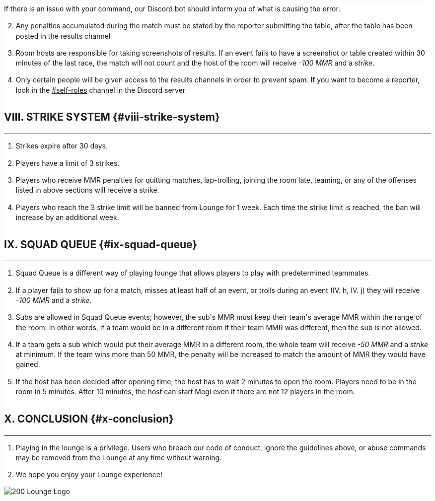 If there is an issue with your command, our Discord bot should inform you of what is causing the error.

2. Any penalties accumulated during the match must be stated by the reporter submitting the table, after the table has been posted in the results channel

3. Room hosts are responsible for taking screenshots of results. If an event fails to have a screenshot or table created within 30 minutes of the last race, the match will not count and the host of the room will receive *-100 MMR* and a *strike*.

4. Only certain people will be given access to the results channels in order to prevent spam. If you want to become a reporter, look in the [#self-roles](https://discord.gg/uR3rRzsjhk "Discord invite") channel in the Discord server

## VIII. STRIKE SYSTEM {#viii-strike-system}
______________
1. Strikes expire after 30 days.

2. Players have a limit of 3 strikes.

3. Players who receive MMR penalties for quitting matches, lap-trolling, joining the room late, teaming, or any of the offenses listed in above sections will receive a strike.

4. Players who reach the 3 strike limit will be banned from Lounge for 1 week. Each time the strike limit is reached, the ban will increase by an additional week.

## IX. SQUAD QUEUE {#ix-squad-queue}
______________

1. Squad Queue is a different way of playing lounge that allows players to play with predetermined teammates.

2. If a player fails to show up for a match, misses at least half of an event, or trolls during an event (IV. h, IV. j) they will receive *-100 MMR* and a *strike*.

3. Subs are allowed in Squad Queue events; however, the sub's MMR must keep their team's average MMR within the range of the room. In other words, if a team would be in a different room if their team MMR was different, then the sub is not allowed.

4. If a team gets a sub which would put their average MMR in a different room, the whole team will receive *-50 MMR* and a *strike* at minimum. If the team wins more than 50 MMR, the penalty will be increased to match the amount of MMR they would have gained.

5. If the host has been decided after opening time, the host has to wait 2 minutes to open the room. Players need to be in the room in 5 minutes. After 10 minutes, the host can start Mogi even if there are not 12 players in the room.

## X. CONCLUSION {#x-conclusion}
______________

1. Playing in the lounge is a privilege. Users who breach our code of conduct, ignore the guidelines above, or abuse commands may be removed from the Lounge at any time without warning.

2. We hope you enjoy your Lounge experience!

![200 Lounge Logo](/200.png)
